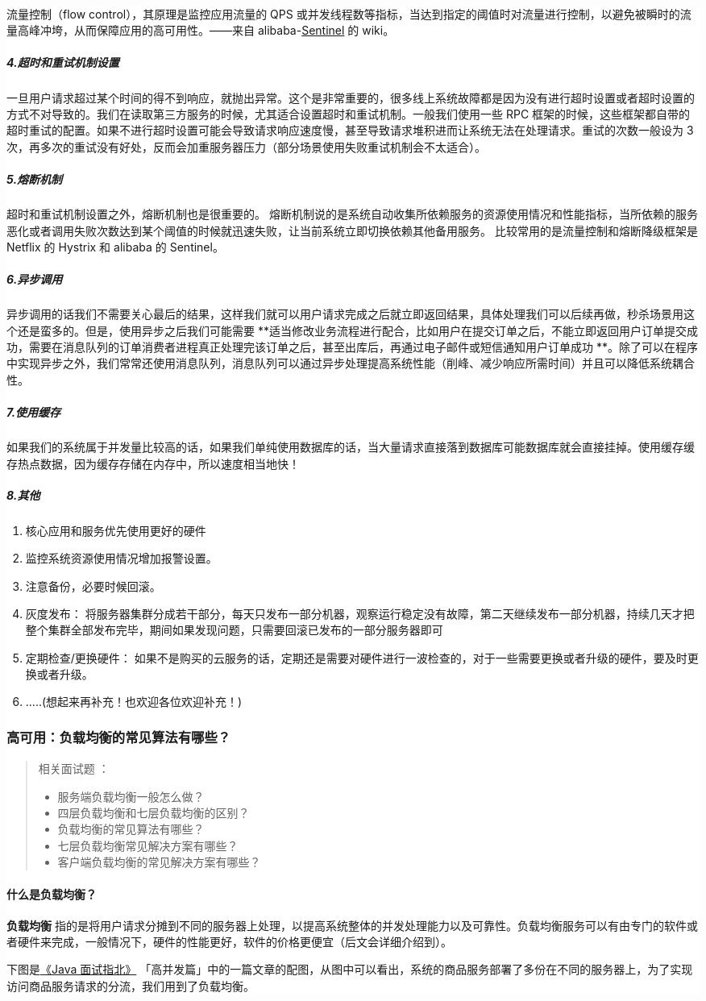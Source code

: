 流量控制（flow control），其原理是监控应用流量的 QPS 或并发线程数等指标，当达到指定的阈值时对流量进行控制，以避免被瞬时的流量高峰冲垮，从而保障应用的高可用性。——来自
alibaba-[Sentinel](https://github.com/alibaba/Sentinel) 的 wiki。

##### 4.超时和重试机制设置

一旦用户请求超过某个时间的得不到响应，就抛出异常。这个是非常重要的，很多线上系统故障都是因为没有进行超时设置或者超时设置的方式不对导致的。我们在读取第三方服务的时候，尤其适合设置超时和重试机制。一般我们使用一些
RPC 框架的时候，这些框架都自带的超时重试的配置。如果不进行超时设置可能会导致请求响应速度慢，甚至导致请求堆积进而让系统无法在处理请求。重试的次数一般设为
3 次，再多次的重试没有好处，反而会加重服务器压力（部分场景使用失败重试机制会不太适合）。

##### 5.熔断机制

超时和重试机制设置之外，熔断机制也是很重要的。
熔断机制说的是系统自动收集所依赖服务的资源使用情况和性能指标，当所依赖的服务恶化或者调用失败次数达到某个阈值的时候就迅速失败，让当前系统立即切换依赖其他备用服务。
比较常用的是流量控制和熔断降级框架是 Netflix 的 Hystrix 和 alibaba 的 Sentinel。

##### 6.异步调用

异步调用的话我们不需要关心最后的结果，这样我们就可以用户请求完成之后就立即返回结果，具体处理我们可以后续再做，秒杀场景用这个还是蛮多的。但是，使用异步之后我们可能需要
**适当修改业务流程进行配合，比如用户在提交订单之后，不能立即返回用户订单提交成功，需要在消息队列的订单消费者进程真正处理完该订单之后，甚至出库后，再通过电子邮件或短信通知用户订单成功
**。除了可以在程序中实现异步之外，我们常常还使用消息队列，消息队列可以通过异步处理提高系统性能（削峰、减少响应所需时间）并且可以降低系统耦合性。

##### 7.使用缓存

如果我们的系统属于并发量比较高的话，如果我们单纯使用数据库的话，当大量请求直接落到数据库可能数据库就会直接挂掉。使用缓存缓存热点数据，因为缓存存储在内存中，所以速度相当地快！

##### 8.其他

1. 核心应用和服务优先使用更好的硬件

2. 监控系统资源使用情况增加报警设置。

3. 注意备份，必要时候回滚。

4. 灰度发布： 将服务器集群分成若干部分，每天只发布一部分机器，观察运行稳定没有故障，第二天继续发布一部分机器，持续几天才把整个集群全部发布完毕，期间如果发现问题，只需要回滚已发布的一部分服务器即可

5. 定期检查/更换硬件： 如果不是购买的云服务的话，定期还是需要对硬件进行一波检查的，对于一些需要更换或者升级的硬件，要及时更换或者升级。

6. .....(想起来再补充！也欢迎各位欢迎补充！)

### **高可用：负载均衡的常见算法有哪些？**

> 相关面试题 ：
>
> - 服务端负载均衡一般怎么做？
> - 四层负载均衡和七层负载均衡的区别？
> - 负载均衡的常见算法有哪些？
> - 七层负载均衡常见解决方案有哪些？
> - 客户端负载均衡的常见解决方案有哪些？

#### 什么是负载均衡？

**负载均衡** 指的是将用户请求分摊到不同的服务器上处理，以提高系统整体的并发处理能力以及可靠性。负载均衡服务可以有由专门的软件或者硬件来完成，一般情况下，硬件的性能更好，软件的价格更便宜（后文会详细介绍到）。

下图是[《Java 面试指北》](https://mp.weixin.qq.com/s?__biz=Mzg2OTA0Njk0OA==&mid=2247519384&idx=1&sn=bc7e71af75350b755f04ca4178395b1a&chksm=cea1c353f9d64a458f797696d4144b4d6e58639371a4612b8e4d106d83a66d2289e7b2cd7431&token=660789642&lang=zh_CN&scene=21#wechat_redirect)
「高并发篇」中的一篇文章的配图，从图中可以看出，系统的商品服务部署了多份在不同的服务器上，为了实现访问商品服务请求的分流，我们用到了负载均衡。
